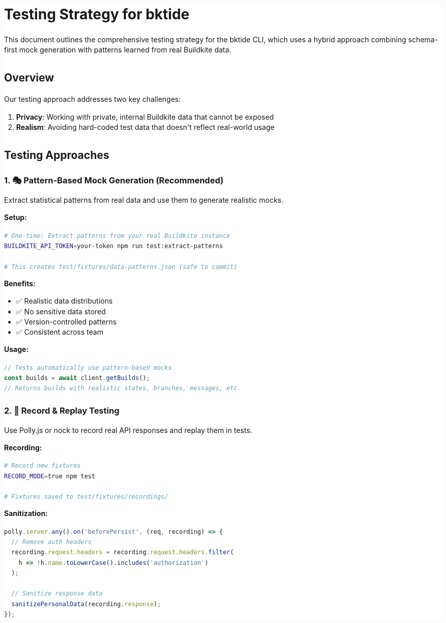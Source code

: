 # Testing Strategy for bktide

This document outlines the comprehensive testing strategy for the bktide CLI, which uses a hybrid approach combining schema-first mock generation with patterns learned from real Buildkite data.

## Overview

Our testing approach addresses two key challenges:
1. **Privacy**: Working with private, internal Buildkite data that cannot be exposed
2. **Realism**: Avoiding hard-coded test data that doesn't reflect real-world usage

## Testing Approaches

### 1. 🎭 Pattern-Based Mock Generation (Recommended)

Extract statistical patterns from real data and use them to generate realistic mocks.

**Setup:**
```bash
# One-time: Extract patterns from your real Buildkite instance
BUILDKITE_API_TOKEN=your-token npm run test:extract-patterns

# This creates test/fixtures/data-patterns.json (safe to commit)
```

**Benefits:**
- ✅ Realistic data distributions
- ✅ No sensitive data stored
- ✅ Version-controlled patterns
- ✅ Consistent across team

**Usage:**
```typescript
// Tests automatically use pattern-based mocks
const builds = await client.getBuilds();
// Returns builds with realistic states, branches, messages, etc.
```

### 2. 📼 Record & Replay Testing

Use Polly.js or nock to record real API responses and replay them in tests.

**Recording:**
```bash
# Record new fixtures
RECORD_MODE=true npm test

# Fixtures saved to test/fixtures/recordings/
```

**Sanitization:**
```typescript
polly.server.any().on('beforePersist', (req, recording) => {
  // Remove auth headers
  recording.request.headers = recording.request.headers.filter(
    h => !h.name.toLowerCase().includes('authorization')
  );
  
  // Sanitize response data
  sanitizePersonalData(recording.response);
});
```
